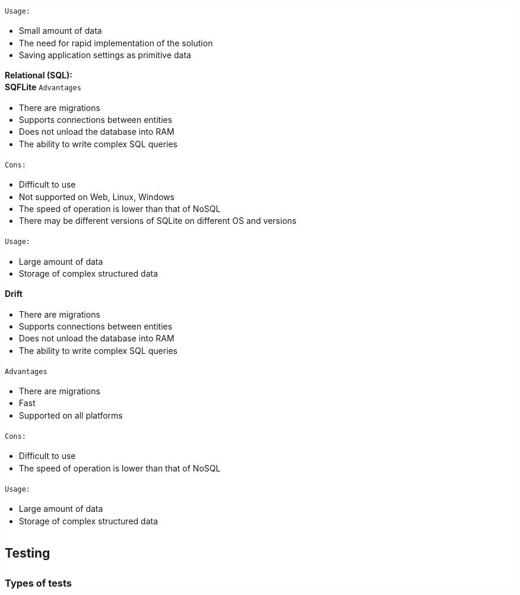 `Usage:`

- Small amount of data
- The need for rapid implementation of the solution
- Saving application settings as primitive data

**Relational (SQL):**  
**SQFLite**
`Advantages`

- There are migrations
- Supports connections between entities
- Does not unload the database into RAM
- The ability to write complex SQL queries

`Cons:`

- Difficult to use
- Not supported on Web, Linux, Windows
- The speed of operation is lower than that of NoSQL
- There may be different versions of SQLite on different OS and versions

`Usage:`

- Large amount of data
- Storage of complex structured data

**Drift**

- There are migrations
- Supports connections between entities
- Does not unload the database into RAM
- The ability to write complex SQL queries

`Advantages`

- There are migrations
- Fast
- Supported on all platforms

`Cons:`

- Difficult to use
- The speed of operation is lower than that of NoSQL

`Usage:`

- Large amount of data
- Storage of complex structured data

<a name="testing"></a>

## Testing

<a name="types-of-tests"></a>

### Types of tests
